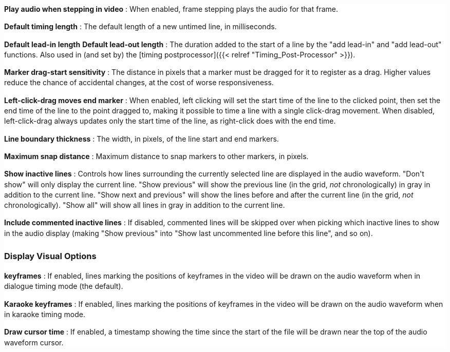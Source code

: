 **Play audio when stepping in video**
: When enabled, frame stepping plays the audio for that frame.

**Default timing length**
: The default length of a new untimed line, in milliseconds.

**Default lead-in length**
**Default lead-out length**
: The duration added to the start of a line by the "add lead-in" and "add
lead-out" functions. Also used in (and set by) the [timing postprocessor]({{< relref "Timing_Post-Processor" >}}).

**Marker drag-start sensitivity**
: The distance in pixels that a marker must be dragged for it to register as a
drag. Higher values reduce the chance of accidental changes, at the cost of
worse responsiveness.

**Left-click-drag moves end marker**
: When enabled, left clicking will set the start time of the line to the
clicked point, then set the end time of the line to the point dragged to,
making it possible to time a line with a single click-drag movement. When
disabled, left-click-drag always updates only the start time of the line, as
right-click does with the end time.

**Line boundary thickness**
: The width, in pixels, of the line start and end markers.

**Maximum snap distance**
: Maximum distance to snap markers to other markers, in pixels.

**Show inactive lines**
: Controls how lines surrounding the currently selected line are displayed in
the audio waveform. "Don't show" will only display the current line. "Show
previous" will show the previous line (in the grid, _not_ chronologically) in
gray in addition to the current line. "Show next and previous" will show the
lines before and after the current line (in the grid, _not_ chronologically).
"Show all" will show all lines in gray in addition to the current line.

**Include commented inactive lines**
: If disabled, commented lines will be skipped over when picking which inactive
lines to show in the audio display (making "Show previous" into "Show last
uncommented line before this line", and so on).

### Display Visual Options ###

**keyframes**
: If enabled, lines marking the positions of keyframes in the video will be
drawn on the audio waveform when in dialogue timing mode (the default).

**Karaoke keyframes**
: If enabled, lines marking the positions of keyframes in the video will be
drawn on the audio waveform when in karaoke timing mode.

**Draw cursor time**
: If enabled, a timestamp showing the time since the start of the file will be
drawn near the top of the audio waveform cursor.
